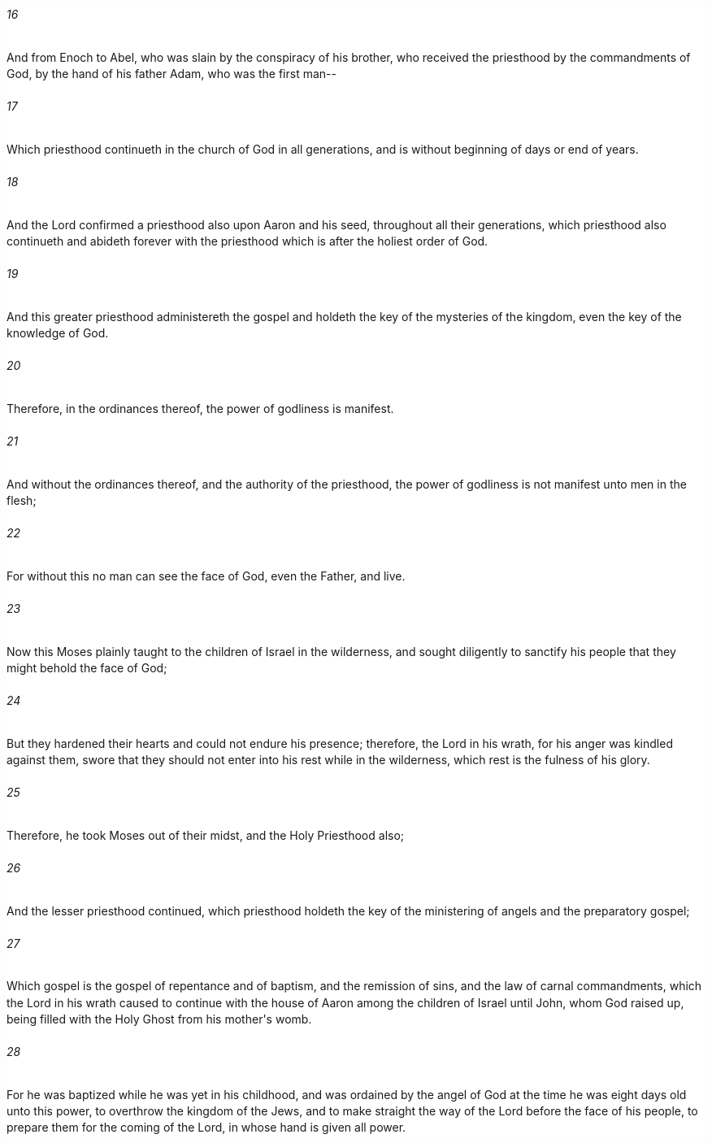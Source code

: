 ###### 16
And from Enoch to Abel, who was slain by the conspiracy of his brother, who received the priesthood by the commandments of God, by the hand of his father Adam, who was the first man--

###### 17
Which priesthood continueth in the church of God in all generations, and is without beginning of days or end of years.

###### 18
And the Lord confirmed a priesthood also upon Aaron and his seed, throughout all their generations, which priesthood also continueth and abideth forever with the priesthood which is after the holiest order of God.

###### 19
And this greater priesthood administereth the gospel and holdeth the key of the mysteries of the kingdom, even the key of the knowledge of God.

###### 20
Therefore, in the ordinances thereof, the power of godliness is manifest.

###### 21
And without the ordinances thereof, and the authority of the priesthood, the power of godliness is not manifest unto men in the flesh;

###### 22
For without this no man can see the face of God, even the Father, and live.

###### 23
Now this Moses plainly taught to the children of Israel in the wilderness, and sought diligently to sanctify his people that they might behold the face of God;

###### 24
But they hardened their hearts and could not endure his presence; therefore, the Lord in his wrath, for his anger was kindled against them, swore that they should not enter into his rest while in the wilderness, which rest is the fulness of his glory.

###### 25
Therefore, he took Moses out of their midst, and the Holy Priesthood also;

###### 26
And the lesser priesthood continued, which priesthood holdeth the key of the ministering of angels and the preparatory gospel;

###### 27
Which gospel is the gospel of repentance and of baptism, and the remission of sins, and the law of carnal commandments, which the Lord in his wrath caused to continue with the house of Aaron among the children of Israel until John, whom God raised up, being filled with the Holy Ghost from his mother's womb.

###### 28
For he was baptized while he was yet in his childhood, and was ordained by the angel of God at the time he was eight days old unto this power, to overthrow the kingdom of the Jews, and to make straight the way of the Lord before the face of his people, to prepare them for the coming of the Lord, in whose hand is given all power.
